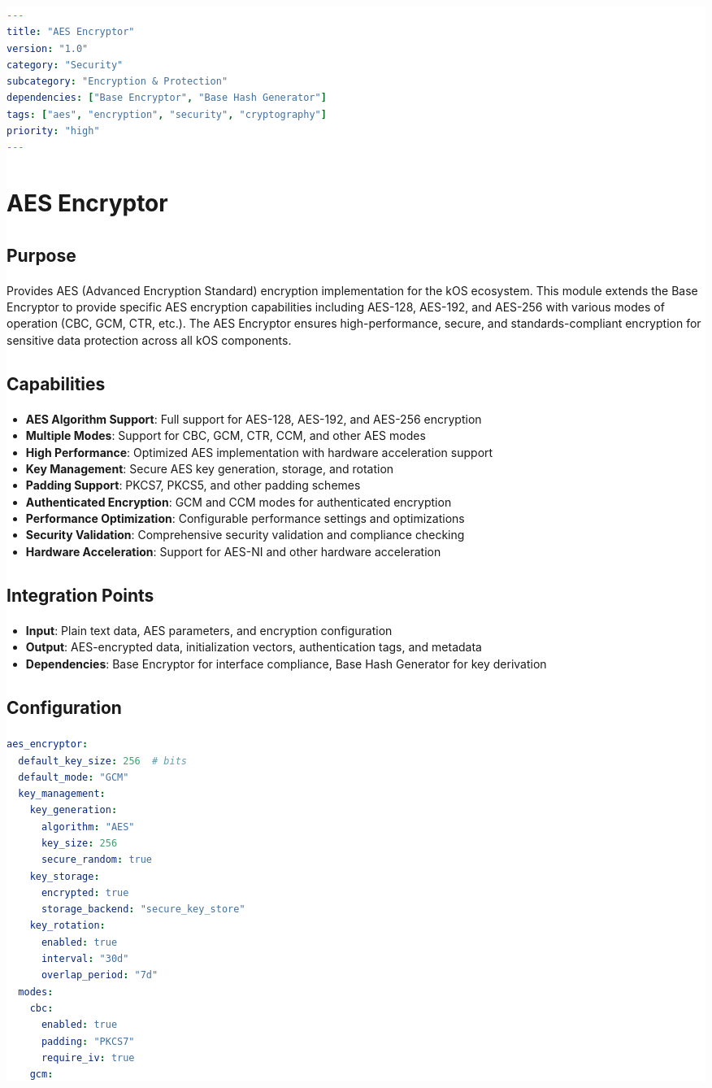 ```yaml
---
title: "AES Encryptor"
version: "1.0"
category: "Security"
subcategory: "Encryption & Protection"
dependencies: ["Base Encryptor", "Base Hash Generator"]
tags: ["aes", "encryption", "security", "cryptography"]
priority: "high"
---
```


# AES Encryptor

## Purpose
Provides AES (Advanced Encryption Standard) encryption implementation for the kOS ecosystem. This module extends the Base Encryptor to provide specific AES encryption capabilities including AES-128, AES-192, and AES-256 with various modes of operation (CBC, GCM, CTR, etc.). The AES Encryptor ensures high-performance, secure, and standards-compliant encryption for sensitive data protection across all kOS components.

## Capabilities
- **AES Algorithm Support**: Full support for AES-128, AES-192, and AES-256 encryption
- **Multiple Modes**: Support for CBC, GCM, CTR, CCM, and other AES modes
- **High Performance**: Optimized AES implementation with hardware acceleration support
- **Key Management**: Secure AES key generation, storage, and rotation
- **Padding Support**: PKCS7, PKCS5, and other padding schemes
- **Authenticated Encryption**: GCM and CCM modes for authenticated encryption
- **Performance Optimization**: Configurable performance settings and optimizations
- **Security Validation**: Comprehensive security validation and compliance checking
- **Hardware Acceleration**: Support for AES-NI and other hardware acceleration

## Integration Points
- **Input**: Plain text data, AES parameters, and encryption configuration
- **Output**: AES-encrypted data, initialization vectors, authentication tags, and metadata
- **Dependencies**: Base Encryptor for interface compliance, Base Hash Generator for key derivation

## Configuration
```yaml
aes_encryptor:
  default_key_size: 256  # bits
  default_mode: "GCM"
  key_management:
    key_generation:
      algorithm: "AES"
      key_size: 256
      secure_random: true
    key_storage:
      encrypted: true
      storage_backend: "secure_key_store"
    key_rotation:
      enabled: true
      interval: "30d"
      overlap_period: "7d"
  modes:
    cbc:
      enabled: true
      padding: "PKCS7"
      require_iv: true
    gcm:
```